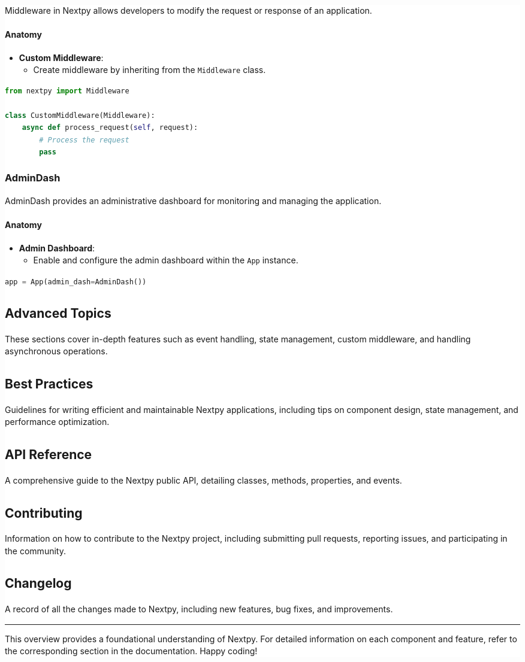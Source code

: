 Middleware in Nextpy allows developers to modify the request or response of an application.

#### Anatomy

- **Custom Middleware**:
  - Create middleware by inheriting from the `Middleware` class.

```python
from nextpy import Middleware

class CustomMiddleware(Middleware):
    async def process_request(self, request):
        # Process the request
        pass
```

### AdminDash

AdminDash provides an administrative dashboard for monitoring and managing the application.

#### Anatomy

- **Admin Dashboard**:
  - Enable and configure the admin dashboard within the `App` instance.

```python
app = App(admin_dash=AdminDash())
```

## Advanced Topics

These sections cover in-depth features such as event handling, state management, custom middleware, and handling asynchronous operations.

## Best Practices

Guidelines for writing efficient and maintainable Nextpy applications, including tips on component design, state management, and performance optimization.

## API Reference

A comprehensive guide to the Nextpy public API, detailing classes, methods, properties, and events.

## Contributing

Information on how to contribute to the Nextpy project, including submitting pull requests, reporting issues, and participating in the community.

## Changelog

A record of all the changes made to Nextpy, including new features, bug fixes, and improvements.

---

This overview provides a foundational understanding of Nextpy. For detailed information on each component and feature, refer to the corresponding section in the documentation. Happy coding!